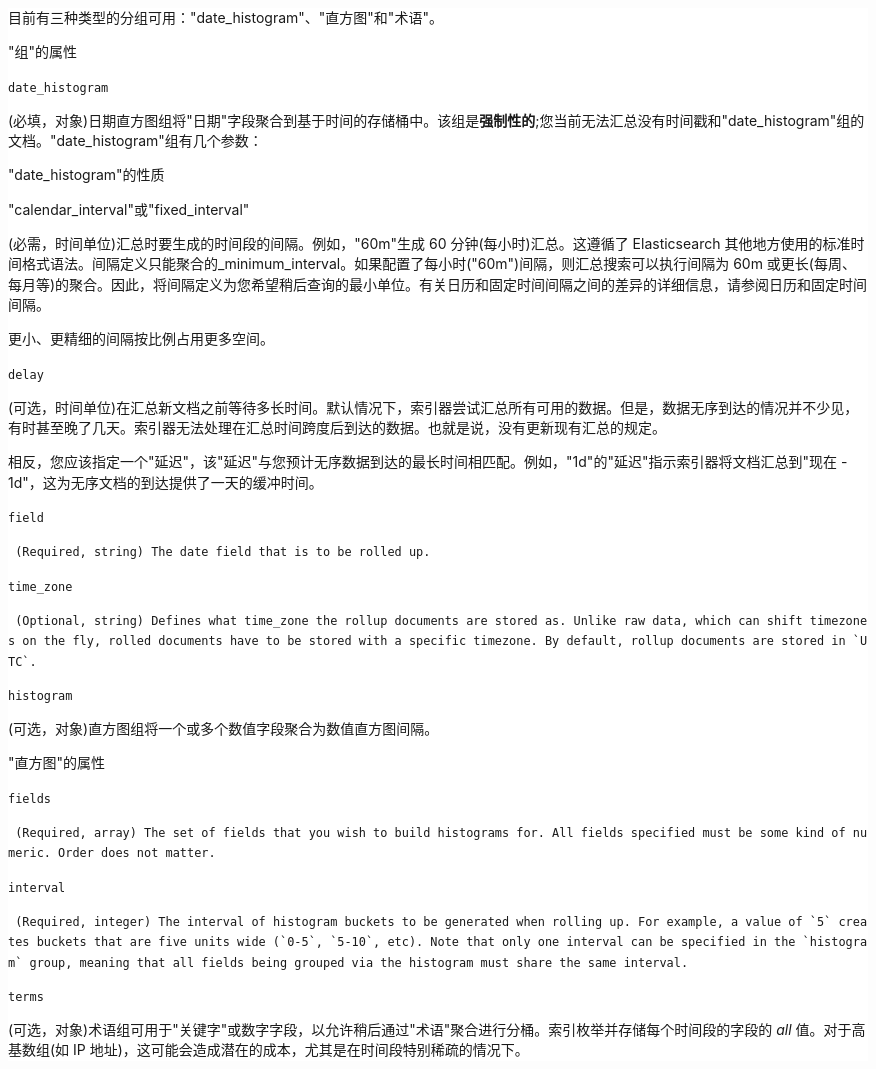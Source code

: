 目前有三种类型的分组可用："date_histogram"、"直方图"和"术语"。

"组"的属性

`date_histogram`

    

(必填，对象)日期直方图组将"日期"字段聚合到基于时间的存储桶中。该组是**强制性的**;您当前无法汇总没有时间戳和"date_histogram"组的文档。"date_histogram"组有几个参数：

"date_histogram"的性质

"calendar_interval"或"fixed_interval"

    

(必需，时间单位)汇总时要生成的时间段的间隔。例如，"60m"生成 60 分钟(每小时)汇总。这遵循了 Elasticsearch 其他地方使用的标准时间格式语法。间隔定义只能聚合的_minimum_interval。如果配置了每小时("60m")间隔，则汇总搜索可以执行间隔为 60m 或更长(每周、每月等)的聚合。因此，将间隔定义为您希望稍后查询的最小单位。有关日历和固定时间间隔之间的差异的详细信息，请参阅日历和固定时间间隔。

更小、更精细的间隔按比例占用更多空间。

`delay`

    

(可选，时间单位)在汇总新文档之前等待多长时间。默认情况下，索引器尝试汇总所有可用的数据。但是，数据无序到达的情况并不少见，有时甚至晚了几天。索引器无法处理在汇总时间跨度后到达的数据。也就是说，没有更新现有汇总的规定。

相反，您应该指定一个"延迟"，该"延迟"与您预计无序数据到达的最长时间相匹配。例如，"1d"的"延迟"指示索引器将文档汇总到"现在 - 1d"，这为无序文档的到达提供了一天的缓冲时间。

`field`

     (Required, string) The date field that is to be rolled up. 
`time_zone`

     (Optional, string) Defines what time_zone the rollup documents are stored as. Unlike raw data, which can shift timezones on the fly, rolled documents have to be stored with a specific timezone. By default, rollup documents are stored in `UTC`. 

`histogram`

    

(可选，对象)直方图组将一个或多个数值字段聚合为数值直方图间隔。

"直方图"的属性

`fields`

     (Required, array) The set of fields that you wish to build histograms for. All fields specified must be some kind of numeric. Order does not matter. 
`interval`

     (Required, integer) The interval of histogram buckets to be generated when rolling up. For example, a value of `5` creates buckets that are five units wide (`0-5`, `5-10`, etc). Note that only one interval can be specified in the `histogram` group, meaning that all fields being grouped via the histogram must share the same interval. 

`terms`

    

(可选，对象)术语组可用于"关键字"或数字字段，以允许稍后通过"术语"聚合进行分桶。索引枚举并存储每个时间段的字段的 _all_ 值。对于高基数组(如 IP 地址)，这可能会造成潜在的成本，尤其是在时间段特别稀疏的情况下。
